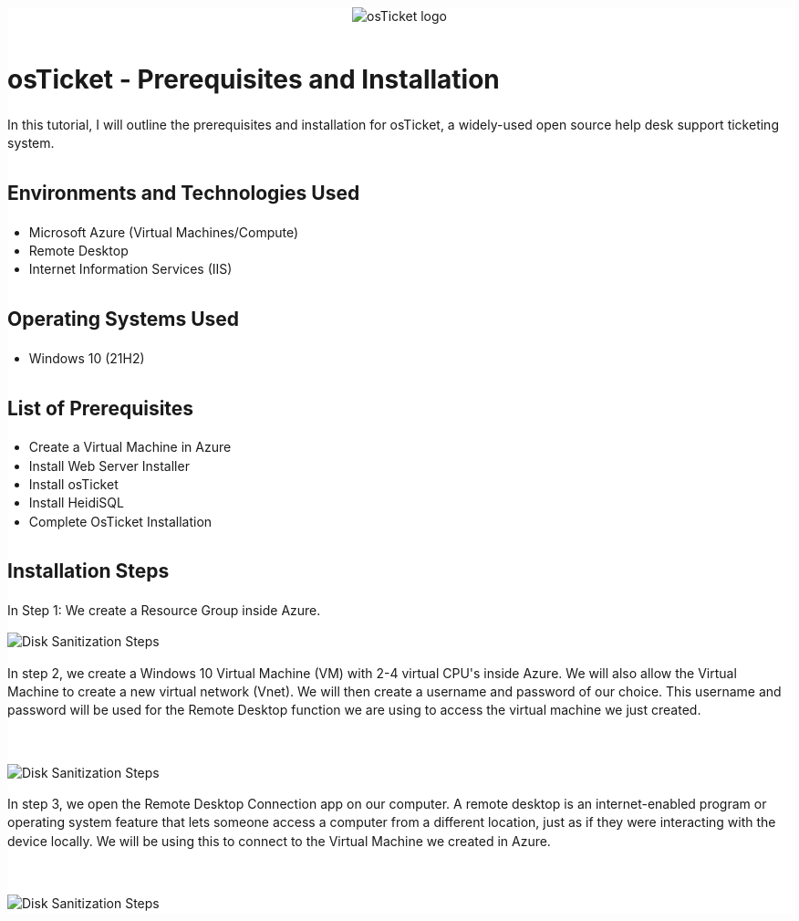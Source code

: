 <p align="center">
<img src="https://i.imgur.com/Clzj7Xs.png" alt="osTicket logo"/>
</p>

<h1>osTicket - Prerequisites and Installation</h1>

In this tutorial, I will outline the prerequisites and installation for osTicket, a widely-used open source help desk support ticketing system. 

<h2>Environments and Technologies Used</h2>

- Microsoft Azure (Virtual Machines/Compute)
- Remote Desktop
- Internet Information Services (IIS)

<h2>Operating Systems Used </h2>

- Windows 10</b> (21H2)

<h2>List of Prerequisites</h2>

- Create a Virtual Machine in Azure
- Install Web Server Installer 
- Install osTicket 
- Install HeidiSQL
- Complete OsTicket Installation 

<h2>Installation Steps</h2>

In Step 1: We create a Resource Group inside Azure.

<p>
<img src="https://i.imgur.com/NLmkO3I.png" height="80%" width="80%" alt="Disk Sanitization Steps"/>
</p>
<p>
In step 2, we create a Windows 10 Virtual Machine (VM) with 2-4 virtual CPU's inside Azure. We will also allow the Virtual Machine to create a new virtual network (Vnet). We will then create a username and password of our choice. This username and password will be used for the Remote Desktop function we are using to access the virtual machine we just created. 
</p>
<br />

<p>
<img src="https://i.imgur.com/zUJXPhs.png" height="80%" width="80%" alt="Disk Sanitization Steps"/>
</p>
<p>
In step 3, we open the Remote Desktop Connection app on our computer. A remote desktop is an internet-enabled program or operating system feature that lets someone access a computer from a different location, just as if they were interacting with the device locally. We will be using this to connect to the Virtual Machine we created in Azure. 
</p>
<br />

<p>
<img src="https://i.imgur.com/gjCqlbo.png" height="80%" width="80%" alt="Disk Sanitization Steps"/>
</p>

